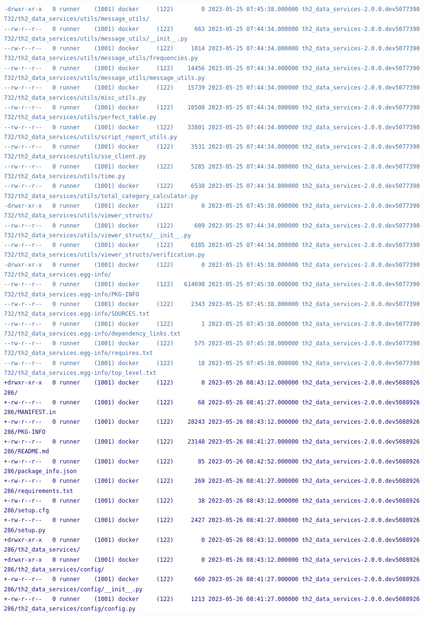 ```diff
-drwxr-xr-x   0 runner    (1001) docker     (122)        0 2023-05-25 07:45:38.000000 th2_data_services-2.0.0.dev5077390732/th2_data_services/utils/message_utils/
--rw-r--r--   0 runner    (1001) docker     (122)      663 2023-05-25 07:44:34.000000 th2_data_services-2.0.0.dev5077390732/th2_data_services/utils/message_utils/__init__.py
--rw-r--r--   0 runner    (1001) docker     (122)     1014 2023-05-25 07:44:34.000000 th2_data_services-2.0.0.dev5077390732/th2_data_services/utils/message_utils/frequencies.py
--rw-r--r--   0 runner    (1001) docker     (122)    14456 2023-05-25 07:44:34.000000 th2_data_services-2.0.0.dev5077390732/th2_data_services/utils/message_utils/message_utils.py
--rw-r--r--   0 runner    (1001) docker     (122)    15739 2023-05-25 07:44:34.000000 th2_data_services-2.0.0.dev5077390732/th2_data_services/utils/misc_utils.py
--rw-r--r--   0 runner    (1001) docker     (122)    10508 2023-05-25 07:44:34.000000 th2_data_services-2.0.0.dev5077390732/th2_data_services/utils/perfect_table.py
--rw-r--r--   0 runner    (1001) docker     (122)    33801 2023-05-25 07:44:34.000000 th2_data_services-2.0.0.dev5077390732/th2_data_services/utils/script_report_utils.py
--rw-r--r--   0 runner    (1001) docker     (122)     3531 2023-05-25 07:44:34.000000 th2_data_services-2.0.0.dev5077390732/th2_data_services/utils/sse_client.py
--rw-r--r--   0 runner    (1001) docker     (122)     5285 2023-05-25 07:44:34.000000 th2_data_services-2.0.0.dev5077390732/th2_data_services/utils/time.py
--rw-r--r--   0 runner    (1001) docker     (122)     6538 2023-05-25 07:44:34.000000 th2_data_services-2.0.0.dev5077390732/th2_data_services/utils/total_category_calculator.py
-drwxr-xr-x   0 runner    (1001) docker     (122)        0 2023-05-25 07:45:38.000000 th2_data_services-2.0.0.dev5077390732/th2_data_services/utils/viewer_structs/
--rw-r--r--   0 runner    (1001) docker     (122)      609 2023-05-25 07:44:34.000000 th2_data_services-2.0.0.dev5077390732/th2_data_services/utils/viewer_structs/__init__.py
--rw-r--r--   0 runner    (1001) docker     (122)     6185 2023-05-25 07:44:34.000000 th2_data_services-2.0.0.dev5077390732/th2_data_services/utils/viewer_structs/verification.py
-drwxr-xr-x   0 runner    (1001) docker     (122)        0 2023-05-25 07:45:38.000000 th2_data_services-2.0.0.dev5077390732/th2_data_services.egg-info/
--rw-r--r--   0 runner    (1001) docker     (122)   614698 2023-05-25 07:45:38.000000 th2_data_services-2.0.0.dev5077390732/th2_data_services.egg-info/PKG-INFO
--rw-r--r--   0 runner    (1001) docker     (122)     2343 2023-05-25 07:45:38.000000 th2_data_services-2.0.0.dev5077390732/th2_data_services.egg-info/SOURCES.txt
--rw-r--r--   0 runner    (1001) docker     (122)        1 2023-05-25 07:45:38.000000 th2_data_services-2.0.0.dev5077390732/th2_data_services.egg-info/dependency_links.txt
--rw-r--r--   0 runner    (1001) docker     (122)      575 2023-05-25 07:45:38.000000 th2_data_services-2.0.0.dev5077390732/th2_data_services.egg-info/requires.txt
--rw-r--r--   0 runner    (1001) docker     (122)       18 2023-05-25 07:45:38.000000 th2_data_services-2.0.0.dev5077390732/th2_data_services.egg-info/top_level.txt
+drwxr-xr-x   0 runner    (1001) docker     (122)        0 2023-05-26 08:43:12.000000 th2_data_services-2.0.0.dev5088926286/
+-rw-r--r--   0 runner    (1001) docker     (122)       68 2023-05-26 08:41:27.000000 th2_data_services-2.0.0.dev5088926286/MANIFEST.in
+-rw-r--r--   0 runner    (1001) docker     (122)    28243 2023-05-26 08:43:12.000000 th2_data_services-2.0.0.dev5088926286/PKG-INFO
+-rw-r--r--   0 runner    (1001) docker     (122)    23148 2023-05-26 08:41:27.000000 th2_data_services-2.0.0.dev5088926286/README.md
+-rw-r--r--   0 runner    (1001) docker     (122)       85 2023-05-26 08:42:52.000000 th2_data_services-2.0.0.dev5088926286/package_info.json
+-rw-r--r--   0 runner    (1001) docker     (122)      269 2023-05-26 08:41:27.000000 th2_data_services-2.0.0.dev5088926286/requirements.txt
+-rw-r--r--   0 runner    (1001) docker     (122)       38 2023-05-26 08:43:12.000000 th2_data_services-2.0.0.dev5088926286/setup.cfg
+-rw-r--r--   0 runner    (1001) docker     (122)     2427 2023-05-26 08:41:27.000000 th2_data_services-2.0.0.dev5088926286/setup.py
+drwxr-xr-x   0 runner    (1001) docker     (122)        0 2023-05-26 08:43:12.000000 th2_data_services-2.0.0.dev5088926286/th2_data_services/
+drwxr-xr-x   0 runner    (1001) docker     (122)        0 2023-05-26 08:43:12.000000 th2_data_services-2.0.0.dev5088926286/th2_data_services/config/
+-rw-r--r--   0 runner    (1001) docker     (122)      660 2023-05-26 08:41:27.000000 th2_data_services-2.0.0.dev5088926286/th2_data_services/config/__init__.py
+-rw-r--r--   0 runner    (1001) docker     (122)     1213 2023-05-26 08:41:27.000000 th2_data_services-2.0.0.dev5088926286/th2_data_services/config/config.py
```